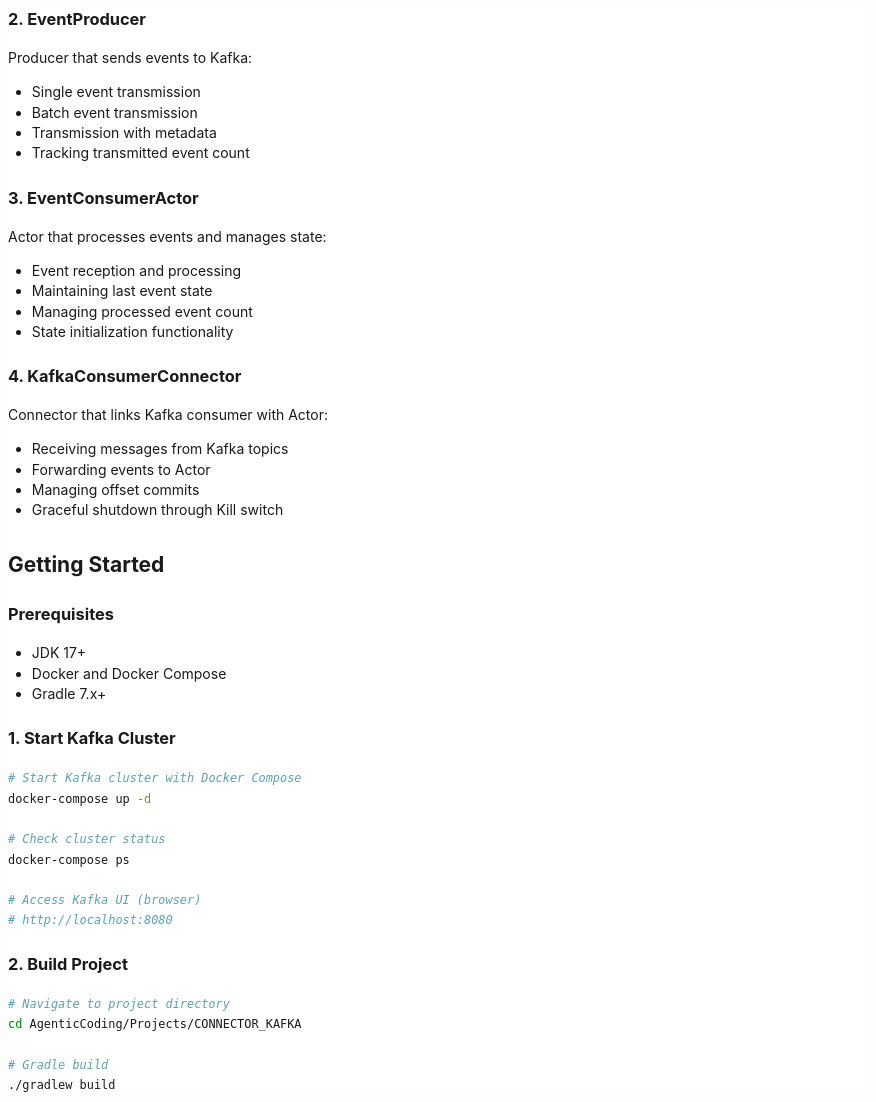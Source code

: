 ### 2. EventProducer
Producer that sends events to Kafka:
- Single event transmission
- Batch event transmission
- Transmission with metadata
- Tracking transmitted event count

### 3. EventConsumerActor
Actor that processes events and manages state:
- Event reception and processing
- Maintaining last event state
- Managing processed event count
- State initialization functionality

### 4. KafkaConsumerConnector
Connector that links Kafka consumer with Actor:
- Receiving messages from Kafka topics
- Forwarding events to Actor
- Managing offset commits
- Graceful shutdown through Kill switch

## Getting Started

### Prerequisites

- JDK 17+
- Docker and Docker Compose
- Gradle 7.x+

### 1. Start Kafka Cluster

```bash
# Start Kafka cluster with Docker Compose
docker-compose up -d

# Check cluster status
docker-compose ps

# Access Kafka UI (browser)
# http://localhost:8080
```

### 2. Build Project

```bash
# Navigate to project directory
cd AgenticCoding/Projects/CONNECTOR_KAFKA

# Gradle build
./gradlew build
```
